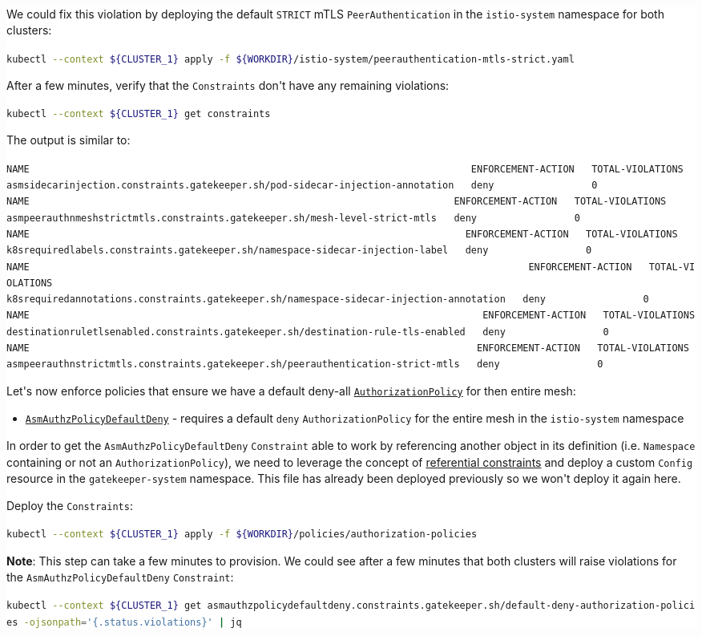 We could fix this violation by deploying the default `STRICT` mTLS `PeerAuthentication` in the `istio-system` namespace for both clusters:
```bash
kubectl --context ${CLUSTER_1} apply -f ${WORKDIR}/istio-system/peerauthentication-mtls-strict.yaml
```

After a few minutes, verify that the `Constraints` don't have any remaining violations:
```bash
kubectl --context ${CLUSTER_1} get constraints
```

The output is similar to:
```output
NAME                                                                             ENFORCEMENT-ACTION   TOTAL-VIOLATIONS
asmsidecarinjection.constraints.gatekeeper.sh/pod-sidecar-injection-annotation   deny                 0
NAME                                                                          ENFORCEMENT-ACTION   TOTAL-VIOLATIONS
asmpeerauthnmeshstrictmtls.constraints.gatekeeper.sh/mesh-level-strict-mtls   deny                 0
NAME                                                                            ENFORCEMENT-ACTION   TOTAL-VIOLATIONS
k8srequiredlabels.constraints.gatekeeper.sh/namespace-sidecar-injection-label   deny                 0
NAME                                                                                       ENFORCEMENT-ACTION   TOTAL-VIOLATIONS
k8srequiredannotations.constraints.gatekeeper.sh/namespace-sidecar-injection-annotation   deny                 0
NAME                                                                               ENFORCEMENT-ACTION   TOTAL-VIOLATIONS
destinationruletlsenabled.constraints.gatekeeper.sh/destination-rule-tls-enabled   deny                 0
NAME                                                                              ENFORCEMENT-ACTION   TOTAL-VIOLATIONS
asmpeerauthnstrictmtls.constraints.gatekeeper.sh/peerauthentication-strict-mtls   deny                 0
```

Let's now enforce policies that ensure we have a default deny-all [`AuthorizationPolicy`](https://cloud.devsite.corp.google.com/service-mesh/docs/security/authorization-policy-overview) for then entire mesh:
- [`AsmAuthzPolicyDefaultDeny`](https://cloud.google.com/anthos-config-management/docs/reference/constraint-template-library#asmauthzpolicydefaultdeny) - requires a default `deny` `AuthorizationPolicy` for the entire mesh in the `istio-system` namespace

In order to get the `AsmAuthzPolicyDefaultDeny` `Constraint` able to work by referencing another object in its definition (i.e. `Namespace` containing or not an `AuthorizationPolicy`), we need to leverage the concept of [referential constraints](https://cloud.google.com/anthos-config-management/docs/how-to/creating-constraints#referential) and deploy a custom `Config` resource in the `gatekeeper-system` namespace. This file has already been deployed previously so we won't deploy it again here.

Deploy the `Constraints`:
```bash
kubectl --context ${CLUSTER_1} apply -f ${WORKDIR}/policies/authorization-policies
```
<ql-infobox><strong>Note</strong>: This step can take a few minutes to provision.</ql-infobox>
We could see after a few minutes that both clusters will raise violations for the `AsmAuthzPolicyDefaultDeny` `Constraint`:
```bash
kubectl --context ${CLUSTER_1} get asmauthzpolicydefaultdeny.constraints.gatekeeper.sh/default-deny-authorization-policies -ojsonpath='{.status.violations}' | jq
```
